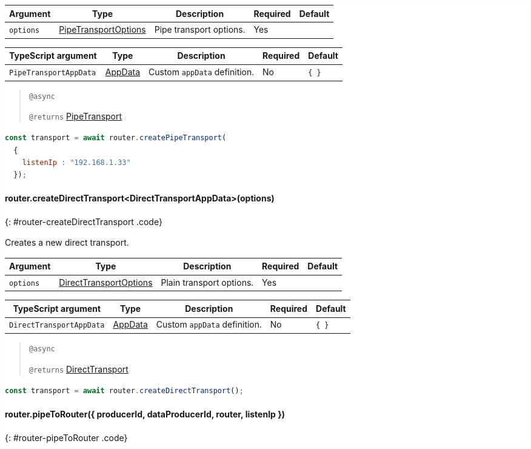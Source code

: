 <div markdown="1" class="table-wrapper L3">

Argument    | Type    | Description | Required | Default 
----------- | ------- | ----------- | -------- | ----------
`options`   | [PipeTransportOptions](#PipeTransportOptions) | Pipe transport options. | Yes |

</div>

<div markdown="1" class="table-wrapper L3">


TypeScript argument | Type    | Description | Required | Default 
------------------- | ------- | ----------- | -------- | ----------
`PipeTransportAppData` | [AppData](#AppData) | Custom `appData` definition. | No | `{ }`

</div>

> `@async`
> 
> `@returns` [PipeTransport](#PipeTransport)

```javascript
const transport = await router.createPipeTransport(
  {
    listenIp : "192.168.1.33"
  });
```

#### router.createDirectTransport&lt;DirectTransportAppData&gt;(options)
{: #router-createDirectTransport .code}

Creates a new direct transport.

<div markdown="1" class="table-wrapper L3">

Argument    | Type    | Description | Required | Default 
----------- | ------- | ----------- | -------- | ----------
`options`   | [DirectTransportOptions](#DirectTransportOptions) | Plain transport options. | Yes |

</div>

<div markdown="1" class="table-wrapper L3">


TypeScript argument | Type    | Description | Required | Default 
------------------- | ------- | ----------- | -------- | ----------
`DirectTransportAppData` | [AppData](#AppData) | Custom `appData` definition. | No | `{ }`

</div>

> `@async`
> 
> `@returns` [DirectTransport](#DirectTransport)

```javascript
const transport = await router.createDirectTransport();
```

#### router.pipeToRouter({ producerId, dataProducerId, router, listenIp })
{: #router-pipeToRouter .code}
